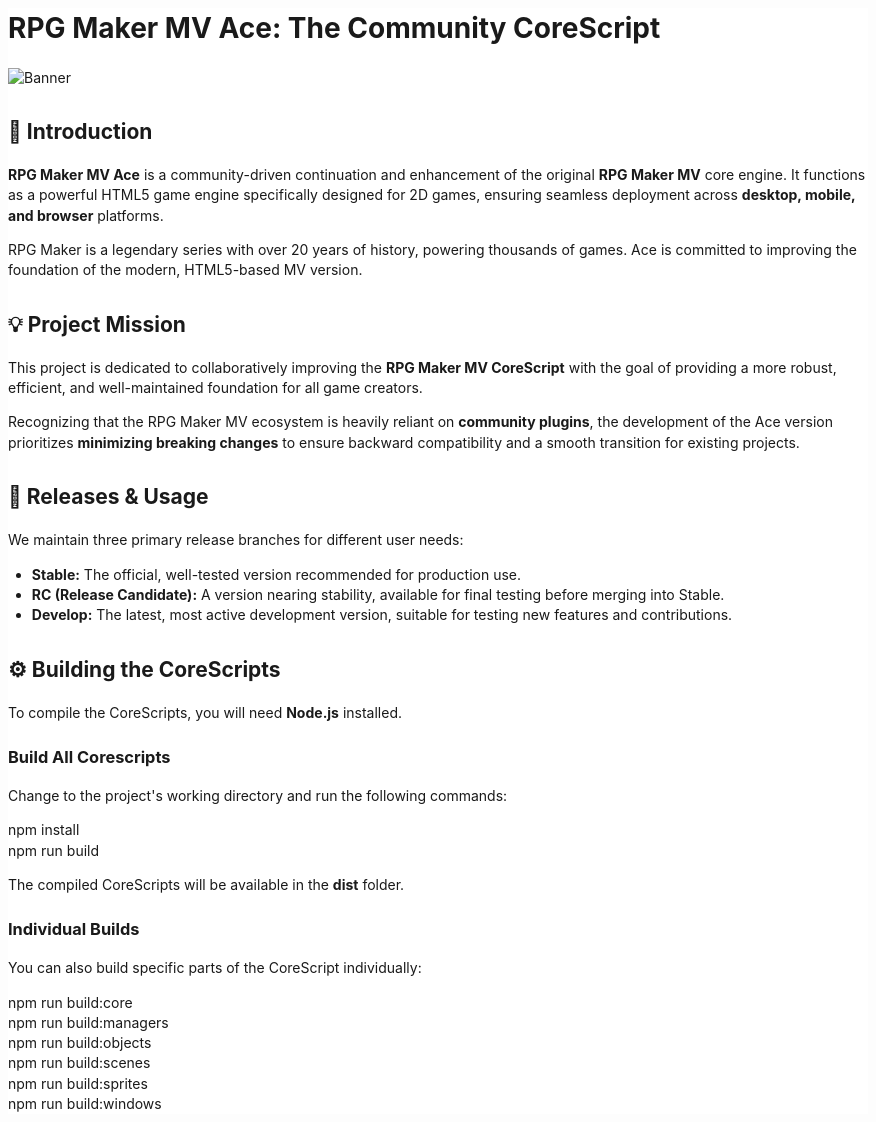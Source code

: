 # **RPG Maker MV Ace: The Community CoreScript**

![Banner](https://raw.githubusercontent.com/RyanBram/RPG-Maker-MV-Ace/refs/heads/master/docs/RPGMVAce.png)

## **🚀 Introduction**

**RPG Maker MV Ace** is a community-driven continuation and enhancement of the original **RPG Maker MV** core engine. It functions as a powerful HTML5 game engine specifically designed for 2D games, ensuring seamless deployment across **desktop, mobile, and browser** platforms.

RPG Maker is a legendary series with over 20 years of history, powering thousands of games. Ace is committed to improving the foundation of the modern, HTML5-based MV version.

## **💡 Project Mission**

This project is dedicated to collaboratively improving the **RPG Maker MV CoreScript** with the goal of providing a more robust, efficient, and well-maintained foundation for all game creators.

Recognizing that the RPG Maker MV ecosystem is heavily reliant on **community plugins**, the development of the Ace version prioritizes **minimizing breaking changes** to ensure backward compatibility and a smooth transition for existing projects.

## **💾 Releases & Usage**

We maintain three primary release branches for different user needs:

-   **Stable:** The official, well-tested version recommended for production use.
-   **RC (Release Candidate):** A version nearing stability, available for final testing before merging into Stable.
-   **Develop:** The latest, most active development version, suitable for testing new features and contributions.

## **⚙️ Building the CoreScripts**

To compile the CoreScripts, you will need **Node.js** installed.

### **Build All Corescripts**

Change to the project's working directory and run the following commands:

npm install  
npm run build

The compiled CoreScripts will be available in the **dist** folder.

### **Individual Builds**

You can also build specific parts of the CoreScript individually:

npm run build:core  
npm run build:managers  
npm run build:objects  
npm run build:scenes  
npm run build:sprites  
npm run build:windows
